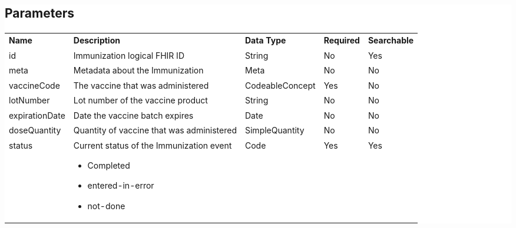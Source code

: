 </table>
  
## Parameters  



<table>
<tr>
<td><strong>Name</strong></td>
<td><strong>Description</strong></td>
<td><strong>Data Type</strong></td>
<td><strong>Required</strong></td>
<td><strong>Searchable</strong></td>
</tr>
<tr>
<td>id</td>
<td>Immunization logical FHIR ID</td>
<td>String</td>
<td>No</td>
<td>Yes</td>
</tr>
<tr>
<td>meta</td>
<td>Metadata about the Immunization</td>
<td>Meta</td>
<td>No</td>
<td>No</td>
</tr>
<tr>
<td>vaccineCode</td>
<td>The vaccine that was administered</td>
<td>CodeableConcept</td>
<td>Yes</td>
<td>No</td>
</tr>
<tr>
<td>lotNumber</td>
<td>Lot number of the vaccine product</td>
<td>String</td>
<td>No</td>
<td>No</td>
</tr>
<tr>
<td>expirationDate</td>
<td>Date the vaccine batch expires</td>
<td>Date</td>
<td>No</td>
<td>No</td>
</tr>
<tr>
<td>doseQuantity</td>
<td>Quantity of vaccine that was administered</td>
<td>SimpleQuantity</td>
<td>No</td>
<td>No</td>
</tr>
<tr>
<td>status</td>
<td>Current status of the Immunization event
<ul><li><p>Completed</p></li><li><p>entered-in-error</p></li><li><p>not-done</p></li></ul></td>
<td>Code</td>
<td>Yes</td>
<td>Yes</td>
</tr>
